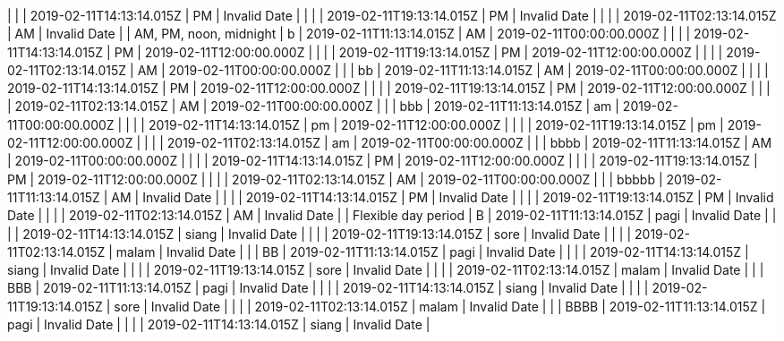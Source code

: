 |                                 |              | 2019-02-11T14:13:14.015Z | PM                                      | Invalid Date             |
|                                 |              | 2019-02-11T19:13:14.015Z | PM                                      | Invalid Date             |
|                                 |              | 2019-02-11T02:13:14.015Z | AM                                      | Invalid Date             |
| AM, PM, noon, midnight          | b            | 2019-02-11T11:13:14.015Z | AM                                      | 2019-02-11T00:00:00.000Z |
|                                 |              | 2019-02-11T14:13:14.015Z | PM                                      | 2019-02-11T12:00:00.000Z |
|                                 |              | 2019-02-11T19:13:14.015Z | PM                                      | 2019-02-11T12:00:00.000Z |
|                                 |              | 2019-02-11T02:13:14.015Z | AM                                      | 2019-02-11T00:00:00.000Z |
|                                 | bb           | 2019-02-11T11:13:14.015Z | AM                                      | 2019-02-11T00:00:00.000Z |
|                                 |              | 2019-02-11T14:13:14.015Z | PM                                      | 2019-02-11T12:00:00.000Z |
|                                 |              | 2019-02-11T19:13:14.015Z | PM                                      | 2019-02-11T12:00:00.000Z |
|                                 |              | 2019-02-11T02:13:14.015Z | AM                                      | 2019-02-11T00:00:00.000Z |
|                                 | bbb          | 2019-02-11T11:13:14.015Z | am                                      | 2019-02-11T00:00:00.000Z |
|                                 |              | 2019-02-11T14:13:14.015Z | pm                                      | 2019-02-11T12:00:00.000Z |
|                                 |              | 2019-02-11T19:13:14.015Z | pm                                      | 2019-02-11T12:00:00.000Z |
|                                 |              | 2019-02-11T02:13:14.015Z | am                                      | 2019-02-11T00:00:00.000Z |
|                                 | bbbb         | 2019-02-11T11:13:14.015Z | AM                                      | 2019-02-11T00:00:00.000Z |
|                                 |              | 2019-02-11T14:13:14.015Z | PM                                      | 2019-02-11T12:00:00.000Z |
|                                 |              | 2019-02-11T19:13:14.015Z | PM                                      | 2019-02-11T12:00:00.000Z |
|                                 |              | 2019-02-11T02:13:14.015Z | AM                                      | 2019-02-11T00:00:00.000Z |
|                                 | bbbbb        | 2019-02-11T11:13:14.015Z | AM                                      | Invalid Date             |
|                                 |              | 2019-02-11T14:13:14.015Z | PM                                      | Invalid Date             |
|                                 |              | 2019-02-11T19:13:14.015Z | PM                                      | Invalid Date             |
|                                 |              | 2019-02-11T02:13:14.015Z | AM                                      | Invalid Date             |
| Flexible day period             | B            | 2019-02-11T11:13:14.015Z | pagi                                    | Invalid Date             |
|                                 |              | 2019-02-11T14:13:14.015Z | siang                                   | Invalid Date             |
|                                 |              | 2019-02-11T19:13:14.015Z | sore                                    | Invalid Date             |
|                                 |              | 2019-02-11T02:13:14.015Z | malam                                   | Invalid Date             |
|                                 | BB           | 2019-02-11T11:13:14.015Z | pagi                                    | Invalid Date             |
|                                 |              | 2019-02-11T14:13:14.015Z | siang                                   | Invalid Date             |
|                                 |              | 2019-02-11T19:13:14.015Z | sore                                    | Invalid Date             |
|                                 |              | 2019-02-11T02:13:14.015Z | malam                                   | Invalid Date             |
|                                 | BBB          | 2019-02-11T11:13:14.015Z | pagi                                    | Invalid Date             |
|                                 |              | 2019-02-11T14:13:14.015Z | siang                                   | Invalid Date             |
|                                 |              | 2019-02-11T19:13:14.015Z | sore                                    | Invalid Date             |
|                                 |              | 2019-02-11T02:13:14.015Z | malam                                   | Invalid Date             |
|                                 | BBBB         | 2019-02-11T11:13:14.015Z | pagi                                    | Invalid Date             |
|                                 |              | 2019-02-11T14:13:14.015Z | siang                                   | Invalid Date             |